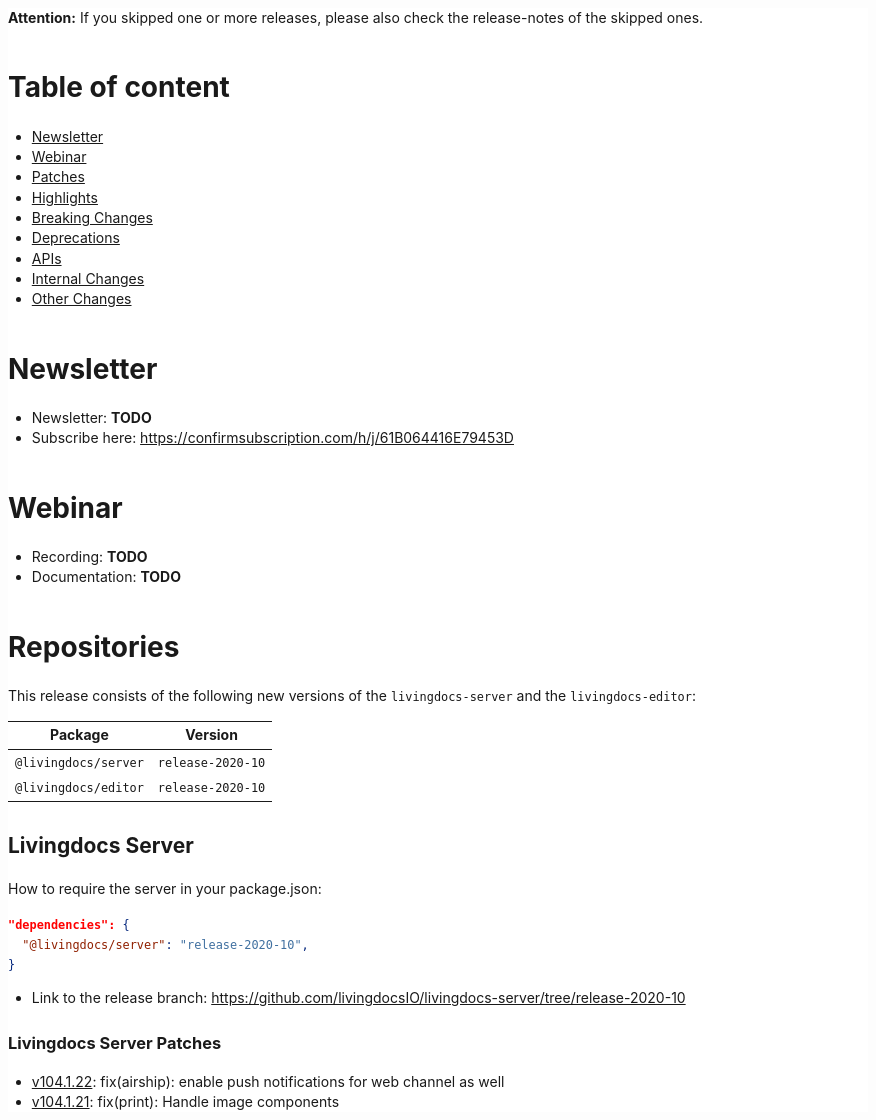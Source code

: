 **Attention:** If you skipped one or more releases, please also check the release-notes of the skipped ones.

# Table of content
- [Newsletter](#newsletter)
- [Webinar](#webinar)
- [Patches](#repositories)
- [Highlights](#highlights)
- [Breaking Changes](#breaking-changes-fire)
- [Deprecations](#deprecations)
- [APIs](#apis-gift)
- [Internal Changes](#internal-changes)
- [Other Changes](#other-changes)

# Newsletter

* Newsletter: **TODO**
* Subscribe here: https://confirmsubscription.com/h/j/61B064416E79453D


# Webinar

* Recording: **TODO**
* Documentation: **TODO**

# Repositories

This release consists of the following new versions of the `livingdocs-server` and the `livingdocs-editor`:

Package | Version
--- | ---
`@livingdocs/server` | `release-2020-10`
`@livingdocs/editor` | `release-2020-10`

## Livingdocs Server
How to require the server in your package.json:
```json
"dependencies": {
  "@livingdocs/server": "release-2020-10",
}
```

- Link to the release branch:
  https://github.com/livingdocsIO/livingdocs-server/tree/release-2020-10

### Livingdocs Server Patches
- [v104.1.22](https://github.com/livingdocsIO/livingdocs-server/releases/tag/v104.1.22): fix(airship): enable push notifications for web channel as well
- [v104.1.21](https://github.com/livingdocsIO/livingdocs-server/releases/tag/v104.1.21): fix(print): Handle image components

